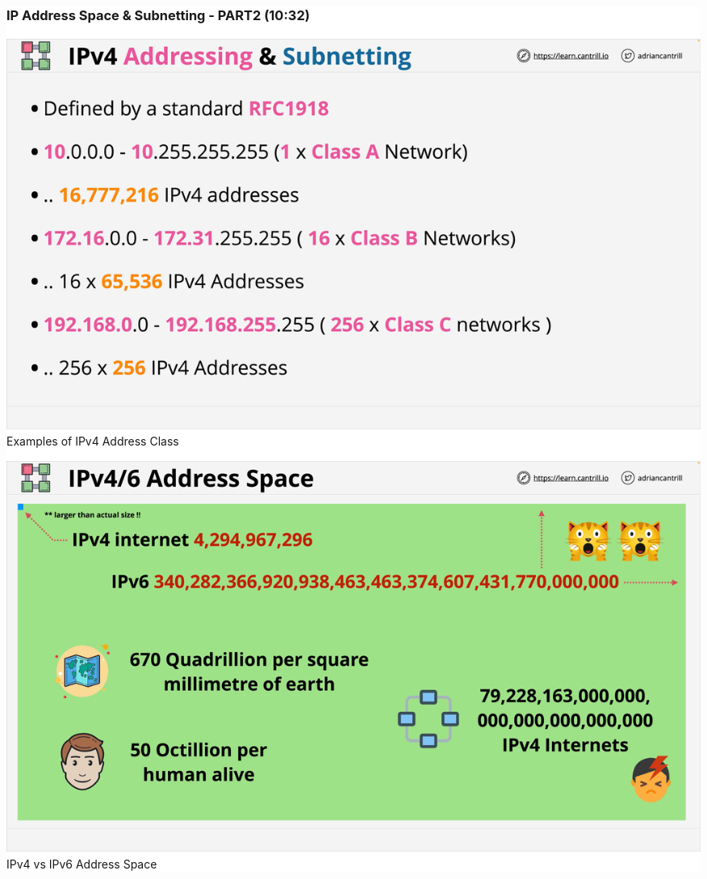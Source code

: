 ### IP Address Space & Subnetting - PART2 (10:32)

![Alt text](<images/Screenshot 2023-09-28 at 16.22.13 - IP_Address_Space_&_Subnetting_-_PART1__learn.cantr.png>)
Examples of IPv4 Address Class

![Alt text](<images/Screenshot 2023-09-28 at 16.24.51 - IP_Address_Space_&_Subnetting_-_PART1__learn.cantr.png>)
IPv4 vs IPv6 Address Space
